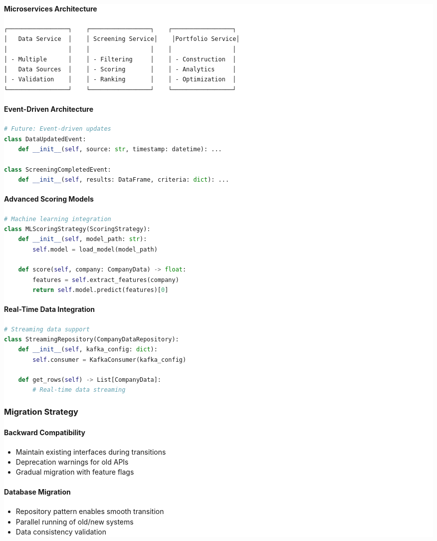 #### **Microservices Architecture**
```
┌─────────────────┐    ┌─────────────────┐    ┌─────────────────┐
│   Data Service  │    │ Screening Service│    │Portfolio Service│
│                 │    │                 │    │                 │
│ - Multiple      │    │ - Filtering     │    │ - Construction  │
│   Data Sources  │    │ - Scoring       │    │ - Analytics     │
│ - Validation    │    │ - Ranking       │    │ - Optimization  │
└─────────────────┘    └─────────────────┘    └─────────────────┘
```

#### **Event-Driven Architecture**
```python
# Future: Event-driven updates
class DataUpdatedEvent:
    def __init__(self, source: str, timestamp: datetime): ...

class ScreeningCompletedEvent:
    def __init__(self, results: DataFrame, criteria: dict): ...
```

#### **Advanced Scoring Models**
```python
# Machine learning integration
class MLScoringStrategy(ScoringStrategy):
    def __init__(self, model_path: str):
        self.model = load_model(model_path)
    
    def score(self, company: CompanyData) -> float:
        features = self.extract_features(company)
        return self.model.predict(features)[0]
```

#### **Real-Time Data Integration**
```python
# Streaming data support
class StreamingRepository(CompanyDataRepository):
    def __init__(self, kafka_config: dict):
        self.consumer = KafkaConsumer(kafka_config)
    
    def get_rows(self) -> List[CompanyData]:
        # Real-time data streaming
```

### Migration Strategy

#### **Backward Compatibility**
- Maintain existing interfaces during transitions
- Deprecation warnings for old APIs
- Gradual migration with feature flags

#### **Database Migration**
- Repository pattern enables smooth transition
- Parallel running of old/new systems
- Data consistency validation
